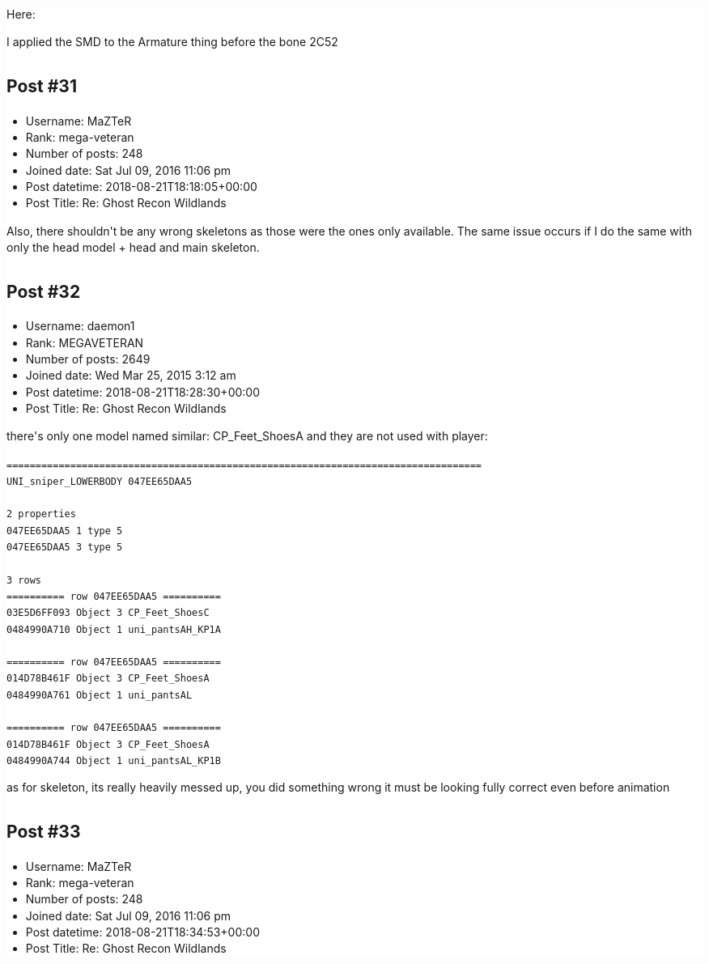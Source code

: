 Here:


I applied the SMD to the Armature thing before the bone 2C52
## Post #31
- Username: MaZTeR
- Rank: mega-veteran
- Number of posts: 248
- Joined date: Sat Jul 09, 2016 11:06 pm
- Post datetime: 2018-08-21T18:18:05+00:00
- Post Title: Re: Ghost Recon Wildlands

Also, there shouldn't be any wrong skeletons as those were the ones only available. The same issue occurs if I do the same with only the head model + head and main skeleton.
## Post #32
- Username: daemon1
- Rank: MEGAVETERAN
- Number of posts: 2649
- Joined date: Wed Mar 25, 2015 3:12 am
- Post datetime: 2018-08-21T18:28:30+00:00
- Post Title: Re: Ghost Recon Wildlands

there's only one model named similar: CP_Feet_ShoesA
and they are not used with player:

```
==================================================================================
UNI_sniper_LOWERBODY 047EE65DAA5

2 properties
047EE65DAA5 1 type 5
047EE65DAA5 3 type 5

3 rows
========== row 047EE65DAA5 ==========
03E5D6FF093 Object 3 CP_Feet_ShoesC
0484990A710 Object 1 uni_pantsAH_KP1A

========== row 047EE65DAA5 ==========
014D78B461F Object 3 CP_Feet_ShoesA
0484990A761 Object 1 uni_pantsAL

========== row 047EE65DAA5 ==========
014D78B461F Object 3 CP_Feet_ShoesA
0484990A744 Object 1 uni_pantsAL_KP1B

```


as for skeleton, its really heavily messed up, you did something wrong
it must be looking fully correct even before animation
## Post #33
- Username: MaZTeR
- Rank: mega-veteran
- Number of posts: 248
- Joined date: Sat Jul 09, 2016 11:06 pm
- Post datetime: 2018-08-21T18:34:53+00:00
- Post Title: Re: Ghost Recon Wildlands
